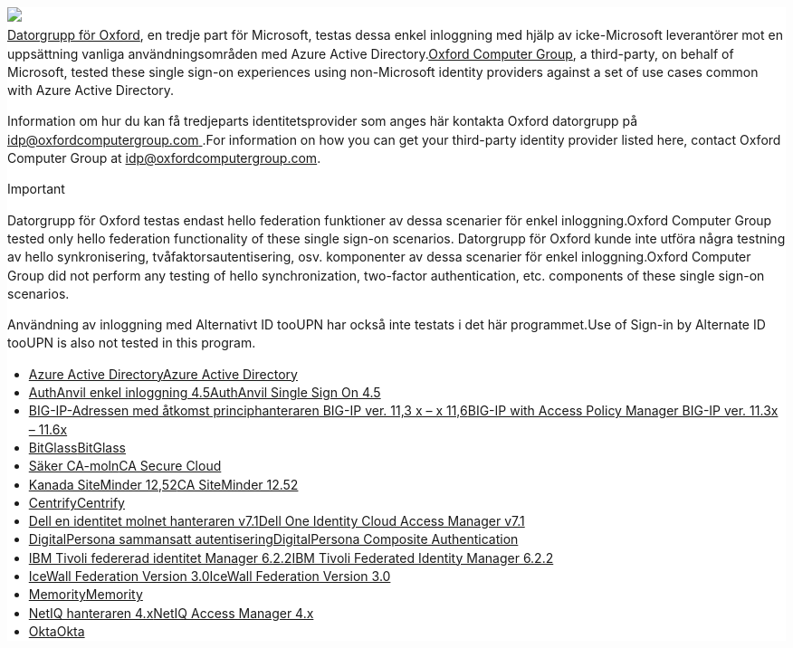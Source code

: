 ![](./media/active-directory-aadconnect-federation-compatibility/oxford2.jpg)   
<span data-ttu-id="ce2e2-109">[Datorgrupp för Oxford](http://oxfordcomputergroup.com/), en tredje part för Microsoft, testas dessa enkel inloggning med hjälp av icke-Microsoft leverantörer mot en uppsättning vanliga användningsområden med Azure Active Directory.</span><span class="sxs-lookup"><span data-stu-id="ce2e2-109">[Oxford Computer Group](http://oxfordcomputergroup.com/), a third-party, on behalf of Microsoft, tested these single sign-on experiences using non-Microsoft identity providers against a set of use cases common with Azure Active Directory.</span></span>

<span data-ttu-id="ce2e2-110">Information om hur du kan få tredjeparts identitetsprovider som anges här kontakta Oxford datorgrupp på [ idp@oxfordcomputergroup.com ](mailto:idp@oxfordcomputergroup.com).</span><span class="sxs-lookup"><span data-stu-id="ce2e2-110">For information on how you can get your third-party identity provider listed here, contact Oxford Computer Group at [idp@oxfordcomputergroup.com](mailto:idp@oxfordcomputergroup.com).</span></span>

> [!IMPORTANT]
> <span data-ttu-id="ce2e2-111">Datorgrupp för Oxford testas endast hello federation funktioner av dessa scenarier för enkel inloggning.</span><span class="sxs-lookup"><span data-stu-id="ce2e2-111">Oxford Computer Group tested only hello federation functionality of these single sign-on scenarios.</span></span> <span data-ttu-id="ce2e2-112">Datorgrupp för Oxford kunde inte utföra några testning av hello synkronisering, tvåfaktorsautentisering, osv. komponenter av dessa scenarier för enkel inloggning.</span><span class="sxs-lookup"><span data-stu-id="ce2e2-112">Oxford Computer Group did not perform any testing of hello synchronization, two-factor authentication, etc. components of these single sign-on scenarios.</span></span>
> 
> <span data-ttu-id="ce2e2-113">Användning av inloggning med Alternativt ID tooUPN har också inte testats i det här programmet.</span><span class="sxs-lookup"><span data-stu-id="ce2e2-113">Use of Sign-in by Alternate ID tooUPN is also not tested in this program.</span></span>
> 
> 

* [<span data-ttu-id="ce2e2-114">Azure Active Directory</span><span class="sxs-lookup"><span data-stu-id="ce2e2-114">Azure Active Directory</span></span>](#azure-active-directory)
* [<span data-ttu-id="ce2e2-115">AuthAnvil enkel inloggning 4.5</span><span class="sxs-lookup"><span data-stu-id="ce2e2-115">AuthAnvil Single Sign On 4.5</span></span>](#authanvil-single-sign-on-45)
* [<span data-ttu-id="ce2e2-116">BIG-IP-Adressen med åtkomst principhanteraren BIG-IP ver. 11,3 x – x 11,6</span><span class="sxs-lookup"><span data-stu-id="ce2e2-116">BIG-IP with Access Policy Manager BIG-IP ver. 11.3x – 11.6x</span></span>](#big-ip-with-access-policy-manager-big-ip-ver-113x--116x) 
* [<span data-ttu-id="ce2e2-117">BitGlass</span><span class="sxs-lookup"><span data-stu-id="ce2e2-117">BitGlass</span></span>](#bitglass)
* [<span data-ttu-id="ce2e2-118">Säker CA-moln</span><span class="sxs-lookup"><span data-stu-id="ce2e2-118">CA Secure Cloud</span></span>](#ca-secure-cloud) 
* [<span data-ttu-id="ce2e2-119">Kanada SiteMinder 12,52</span><span class="sxs-lookup"><span data-stu-id="ce2e2-119">CA SiteMinder 12.52</span></span>](#ca-siteminder-1252-sp1-cumulative-release-4) 
* [<span data-ttu-id="ce2e2-120">Centrify</span><span class="sxs-lookup"><span data-stu-id="ce2e2-120">Centrify</span></span>](#centrify) 
* [<span data-ttu-id="ce2e2-121">Dell en identitet molnet hanteraren v7.1</span><span class="sxs-lookup"><span data-stu-id="ce2e2-121">Dell One Identity Cloud Access Manager v7.1</span></span>](#dell-one-identity-cloud-access-manager-v71) 
* [<span data-ttu-id="ce2e2-122">DigitalPersona sammansatt autentisering</span><span class="sxs-lookup"><span data-stu-id="ce2e2-122">DigitalPersona Composite Authentication</span></span>](#digitalpersona-composite-authentication)
* [<span data-ttu-id="ce2e2-123">IBM Tivoli federerad identitet Manager 6.2.2</span><span class="sxs-lookup"><span data-stu-id="ce2e2-123">IBM Tivoli Federated Identity Manager 6.2.2</span></span>](#ibm-tivoli-federated-identity-manager-622) 
* [<span data-ttu-id="ce2e2-124">IceWall Federation Version 3.0</span><span class="sxs-lookup"><span data-stu-id="ce2e2-124">IceWall Federation Version 3.0</span></span>](#icewall-federation-version-30) 
* [<span data-ttu-id="ce2e2-125">Memority</span><span class="sxs-lookup"><span data-stu-id="ce2e2-125">Memority</span></span>](#memority)
* [<span data-ttu-id="ce2e2-126">NetIQ hanteraren 4.x</span><span class="sxs-lookup"><span data-stu-id="ce2e2-126">NetIQ Access Manager 4.x</span></span>](#netiq-access-manager-4x) 
* [<span data-ttu-id="ce2e2-127">Okta</span><span class="sxs-lookup"><span data-stu-id="ce2e2-127">Okta</span></span>](#okta) 